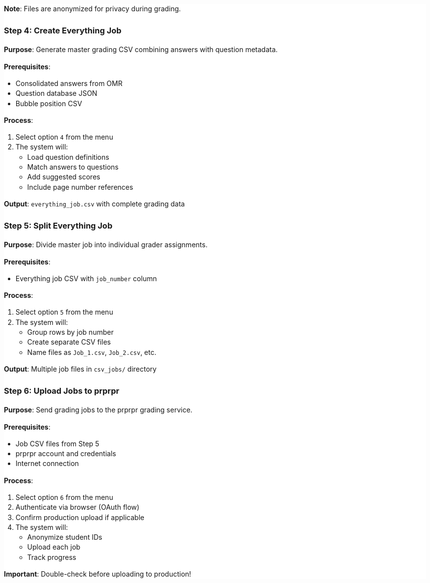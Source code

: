 **Note**: Files are anonymized for privacy during grading.

### Step 4: Create Everything Job

**Purpose**: Generate master grading CSV combining answers with question metadata.

**Prerequisites**:
- Consolidated answers from OMR
- Question database JSON
- Bubble position CSV

**Process**:
1. Select option `4` from the menu
2. The system will:
   - Load question definitions
   - Match answers to questions
   - Add suggested scores
   - Include page number references

**Output**: `everything_job.csv` with complete grading data

### Step 5: Split Everything Job

**Purpose**: Divide master job into individual grader assignments.

**Prerequisites**:
- Everything job CSV with `job_number` column

**Process**:
1. Select option `5` from the menu
2. The system will:
   - Group rows by job number
   - Create separate CSV files
   - Name files as `Job_1.csv`, `Job_2.csv`, etc.

**Output**: Multiple job files in `csv_jobs/` directory

### Step 6: Upload Jobs to prprpr

**Purpose**: Send grading jobs to the prprpr grading service.

**Prerequisites**:
- Job CSV files from Step 5
- prprpr account and credentials
- Internet connection

**Process**:
1. Select option `6` from the menu
2. Authenticate via browser (OAuth flow)
3. Confirm production upload if applicable
4. The system will:
   - Anonymize student IDs
   - Upload each job
   - Track progress

**Important**: Double-check before uploading to production!
